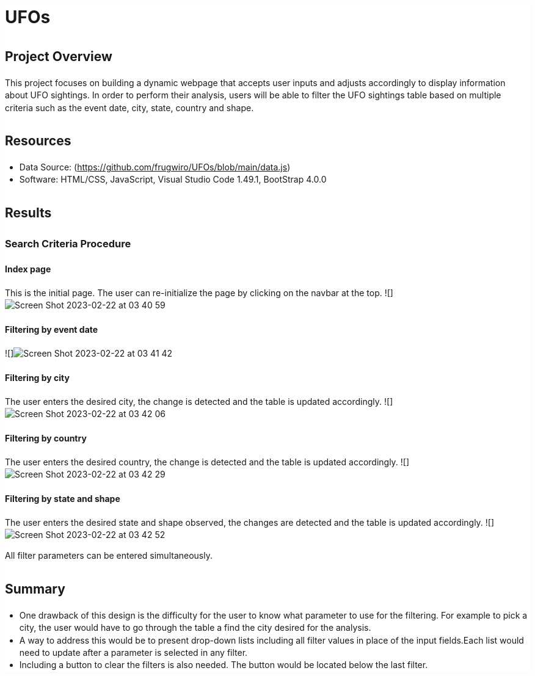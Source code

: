 # UFOs

## Project Overview

This project focuses on building a dynamic webpage that accepts user inputs and adjusts accordingly to display information about UFO sightings.
In order to perform their analysis, users will be able to filter the UFO sightings table based on multiple criteria such as the event date, city, state, country and shape.

## Resources
  * Data Source: (https://github.com/frugwiro/UFOs/blob/main/data.js)
  * Software: HTML/CSS, JavaScript, Visual Studio Code 1.49.1, BootStrap 4.0.0
  
## Results
  
### Search Criteria Procedure
  
#### Index page
  
This is the initial page. The user can re-initialize the page by clicking on the navbar at the top.
![]<img width="545" alt="Screen Shot 2023-02-22 at 03 40 59" src="https://user-images.githubusercontent.com/78386151/220570980-21a5edea-4e78-44ce-984a-04e1c159bc99.png">
  
#### Filtering by event date
![]<img width="945" alt="Screen Shot 2023-02-22 at 03 41 42" src="https://user-images.githubusercontent.com/78386151/220571176-7e1a660c-ce81-44a2-8770-d4265c03129e.png">

#### Filtering by city
The user enters the desired city, the change is detected and the table is updated accordingly.
![]<img width="943" alt="Screen Shot 2023-02-22 at 03 42 06" src="https://user-images.githubusercontent.com/78386151/220571474-79b63627-101f-4f32-ac14-1c652e9bdb1b.png">

#### Filtering by country
The user enters the desired country, the change is detected and the table is updated accordingly.
![]<img width="926" alt="Screen Shot 2023-02-22 at 03 42 29" src="https://user-images.githubusercontent.com/78386151/220571645-39ae8407-2952-4fc9-aa88-359f39405412.png">

#### Filtering by state and shape
The user enters the desired state and shape observed, the changes are detected and the table is updated accordingly.
![]<img width="945" alt="Screen Shot 2023-02-22 at 03 42 52" src="https://user-images.githubusercontent.com/78386151/220571838-61f3977d-a42c-42c1-b920-3cfffbb07b46.png">

All filter parameters can be entered simultaneously.

## Summary

  * One drawback of this design is the difficulty for the user to know what parameter to use for the filtering. For example to pick a city, the user would have to go through the table a find the city desired for the analysis.
  * A way to address this would be to present drop-down lists including all filter values in place of the input fields.Each list would need to update after a parameter is selected in any filter.
  * Including a button to clear the filters is also needed. The button would be located below the last filter.
